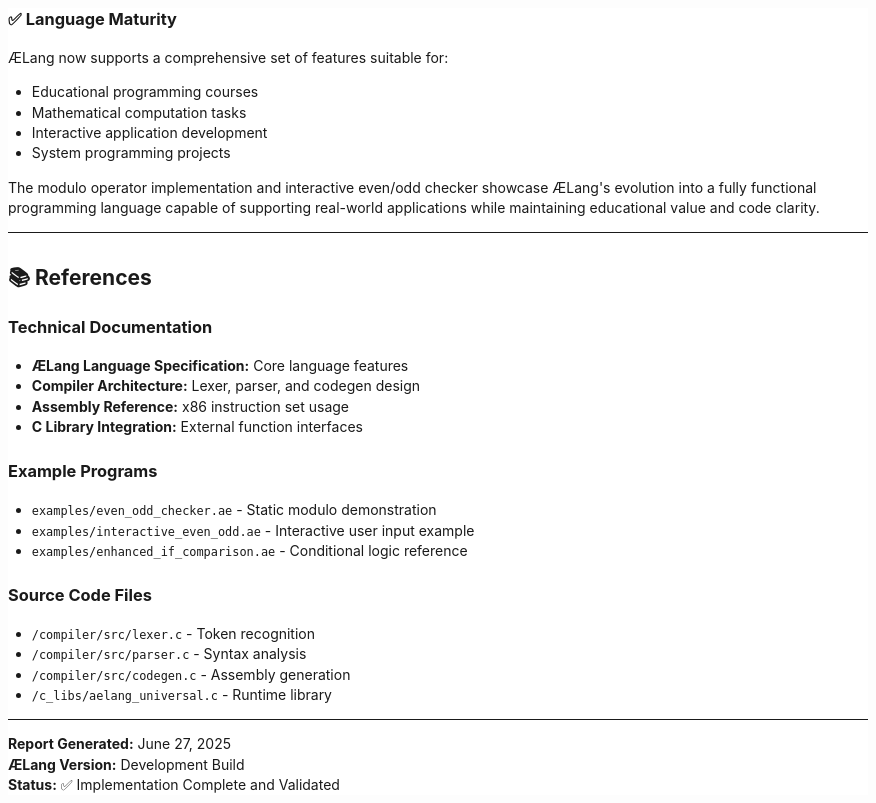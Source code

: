 ### ✅ Language Maturity
ÆLang now supports a comprehensive set of features suitable for:
- Educational programming courses
- Mathematical computation tasks
- Interactive application development
- System programming projects

The modulo operator implementation and interactive even/odd checker showcase ÆLang's evolution into a fully functional programming language capable of supporting real-world applications while maintaining educational value and code clarity.

---

## 📚 References

### Technical Documentation
- **ÆLang Language Specification:** Core language features
- **Compiler Architecture:** Lexer, parser, and codegen design
- **Assembly Reference:** x86 instruction set usage
- **C Library Integration:** External function interfaces

### Example Programs
- `examples/even_odd_checker.ae` - Static modulo demonstration
- `examples/interactive_even_odd.ae` - Interactive user input example
- `examples/enhanced_if_comparison.ae` - Conditional logic reference

### Source Code Files
- `/compiler/src/lexer.c` - Token recognition
- `/compiler/src/parser.c` - Syntax analysis  
- `/compiler/src/codegen.c` - Assembly generation
- `/c_libs/aelang_universal.c` - Runtime library

---

**Report Generated:** June 27, 2025  
**ÆLang Version:** Development Build  
**Status:** ✅ Implementation Complete and Validated
